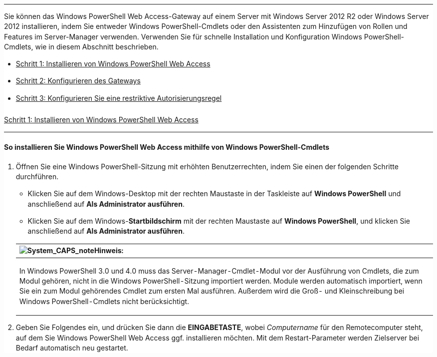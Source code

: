 ------------------------------------------------------------------------

Sie können das Windows PowerShell Web Access-Gateway auf einem Server mit Windows Server 2012 R2 oder Windows Server 2012 installieren, indem Sie entweder Windows PowerShell-Cmdlets oder den Assistenten zum Hinzufügen von Rollen und Features im Server-Manager verwenden. Verwenden Sie für schnelle Installation und Konfiguration Windows PowerShell-Cmdlets, wie in diesem Abschnitt beschrieben.

-   [Schritt 1: Installieren von Windows PowerShell Web Access](#BKMK_step1)

-   [Schritt 2: Konfigurieren des Gateways](#BKMK_step2)

-   [Schritt 3: Konfigurieren Sie eine restriktive Autorisierungsregel](#BKMK_step3)

<a href="" id="BKMK_step1"></a>
###

<a href="javascript:void(0)" class="LW_CollapsibleArea_TitleAhref" title="Collapse"><span class="cl_CollapsibleArea_expanding LW_CollapsibleArea_Img"></span><span class="LW_CollapsibleArea_Title">Schritt 1: Installieren von Windows PowerShell Web Access</span></a>

------------------------------------------------------------------------

#### So installieren Sie Windows PowerShell Web Access mithilfe von Windows PowerShell-Cmdlets

1.  Öffnen Sie eine Windows PowerShell-Sitzung mit erhöhten Benutzerrechten, indem Sie einen der folgenden Schritte durchführen.

    -   Klicken Sie auf dem Windows-Desktop mit der rechten Maustaste in der Taskleiste auf **Windows PowerShell** und anschließend auf **Als Administrator ausführen**.

    -   Klicken Sie auf dem Windows-**Startbildschirm** mit der rechten Maustaste auf **Windows PowerShell**, und klicken Sie anschließend auf **Als Administrator ausführen**.

    <table>
    <colgroup>
    <col width="100%" />
    </colgroup>
    <thead>
    <tr class="header">
    <th><span><img src="https://i-technet.sec.s-msft.com/dynimg/IC101471.jpeg" title="System_CAPS_note" alt="System_CAPS_note" id="s-e6f6a65cf14f462597b64ac058dbe1d0-system-media-system-caps-note" /></span><span class="alertTitle">Hinweis: </span></th>
    </tr>
    </thead>
    <tbody>
    <tr class="odd">
    <td><p>In Windows PowerShell 3.0 und 4.0 muss das Server-Manager-Cmdlet-Modul vor der Ausführung von Cmdlets, die zum Modul gehören, nicht in die Windows PowerShell-Sitzung importiert werden. Module werden automatisch importiert, wenn Sie ein zum Modul gehörendes Cmdlet zum ersten Mal ausführen. Außerdem wird die Groß- und Kleinschreibung bei Windows PowerShell-Cmdlets nicht berücksichtigt.</p></td>
    </tr>
    </tbody>
    </table>

2.  Geben Sie Folgendes ein, und drücken Sie dann die **EINGABETASTE**, wobei *Computername* für den Remotecomputer steht, auf dem Sie Windows PowerShell Web Access ggf. installieren möchten. Mit dem <span class="code">Restart</span>-Parameter werden Zielserver bei Bedarf automatisch neu gestartet.
